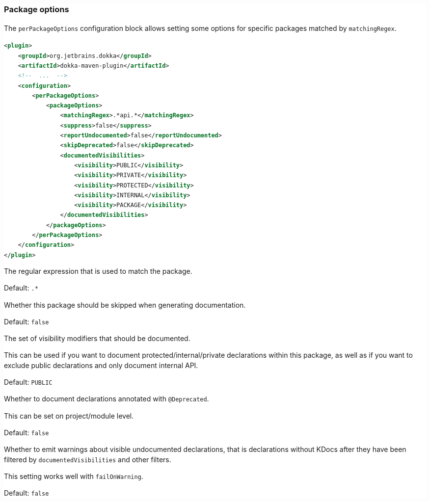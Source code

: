 ### Package options

The `perPackageOptions` configuration block allows setting some options for specific packages matched by `matchingRegex`.

```xml
<plugin>
    <groupId>org.jetbrains.dokka</groupId>
    <artifactId>dokka-maven-plugin</artifactId>
    <!--  ...  -->
    <configuration>
        <perPackageOptions>
            <packageOptions>
                <matchingRegex>.*api.*</matchingRegex>
                <suppress>false</suppress>
                <reportUndocumented>false</reportUndocumented>
                <skipDeprecated>false</skipDeprecated>
                <documentedVisibilities>
                    <visibility>PUBLIC</visibility>
                    <visibility>PRIVATE</visibility>
                    <visibility>PROTECTED</visibility>
                    <visibility>INTERNAL</visibility>
                    <visibility>PACKAGE</visibility>
                </documentedVisibilities>
            </packageOptions>
        </perPackageOptions>
    </configuration>
</plugin>
```

<deflist collapsible="true">
    <def title="matchingRegex">
        <p>The regular expression that is used to match the package.</p>
        <p>Default: <code>.*</code></p>
 </def>
    <def title="suppress">
        <p>Whether this package should be skipped when generating documentation.</p>
        <p>Default: <code>false</code></p>
    </def>
    <def title="documentedVisibilities">
        <p>The set of visibility modifiers that should be documented.</p>
        <p>
            This can be used if you want to document protected/internal/private declarations within this package,
            as well as if you want to exclude public declarations and only document internal API.
        </p>
        <p>Default: <code>PUBLIC</code></p>
    </def>
    <def title="skipDeprecated">
        <p>Whether to document declarations annotated with <code>@Deprecated</code>.</p>
        <p>This can be set on project/module level.</p>
        <p>Default: <code>false</code></p>
    </def>
    <def title="reportUndocumented">
        <p>
            Whether to emit warnings about visible undocumented declarations, that is declarations without KDocs
            after they have been filtered by <code>documentedVisibilities</code> and other filters.
        </p>
        <p>This setting works well with <code>failOnWarning</code>.</p>
        <p>Default: <code>false</code></p>
    </def>
</deflist>
